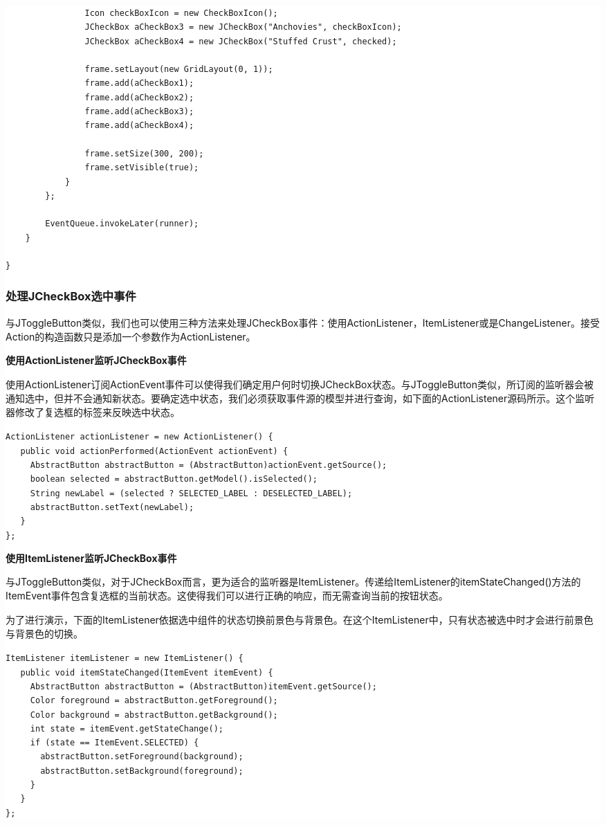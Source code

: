 ``` {.sourceCode .java}
                Icon checkBoxIcon = new CheckBoxIcon();
                JCheckBox aCheckBox3 = new JCheckBox("Anchovies", checkBoxIcon);
                JCheckBox aCheckBox4 = new JCheckBox("Stuffed Crust", checked);

                frame.setLayout(new GridLayout(0, 1));
                frame.add(aCheckBox1);
                frame.add(aCheckBox2);
                frame.add(aCheckBox3);
                frame.add(aCheckBox4);

                frame.setSize(300, 200);
                frame.setVisible(true);
            }
        };

        EventQueue.invokeLater(runner);
    }

}
```

### 处理JCheckBox选中事件

与JToggleButton类似，我们也可以使用三种方法来处理JCheckBox事件：使用ActionListener，ItemListener或是ChangeListener。接受Action的构造函数只是添加一个参数作为ActionListener。

**使用ActionListener监听JCheckBox事件**

使用ActionListener订阅ActionEvent事件可以使得我们确定用户何时切换JCheckBox状态。与JToggleButton类似，所订阅的监听器会被通知选中，但并不会通知新状态。要确定选中状态，我们必须获取事件源的模型并进行查询，如下面的ActionListener源码所示。这个监听器修改了复选框的标签来反映选中状态。

``` {.sourceCode .java}
ActionListener actionListener = new ActionListener() {
   public void actionPerformed(ActionEvent actionEvent) {
     AbstractButton abstractButton = (AbstractButton)actionEvent.getSource();
     boolean selected = abstractButton.getModel().isSelected();
     String newLabel = (selected ? SELECTED_LABEL : DESELECTED_LABEL);
     abstractButton.setText(newLabel);
   }
};
```

**使用ItemListener监听JCheckBox事件**

与JToggleButton类似，对于JCheckBox而言，更为适合的监听器是ItemListener。传递给ItemListener的itemStateChanged()方法的ItemEvent事件包含复选框的当前状态。这使得我们可以进行正确的响应，而无需查询当前的按钮状态。

为了进行演示，下面的ItemListener依据选中组件的状态切换前景色与背景色。在这个ItemListener中，只有状态被选中时才会进行前景色与背景色的切换。

``` {.sourceCode .java}
ItemListener itemListener = new ItemListener() {
   public void itemStateChanged(ItemEvent itemEvent) {
     AbstractButton abstractButton = (AbstractButton)itemEvent.getSource();
     Color foreground = abstractButton.getForeground();
     Color background = abstractButton.getBackground();
     int state = itemEvent.getStateChange();
     if (state == ItemEvent.SELECTED) {
       abstractButton.setForeground(background);
       abstractButton.setBackground(foreground);
     }
   }
};
```
